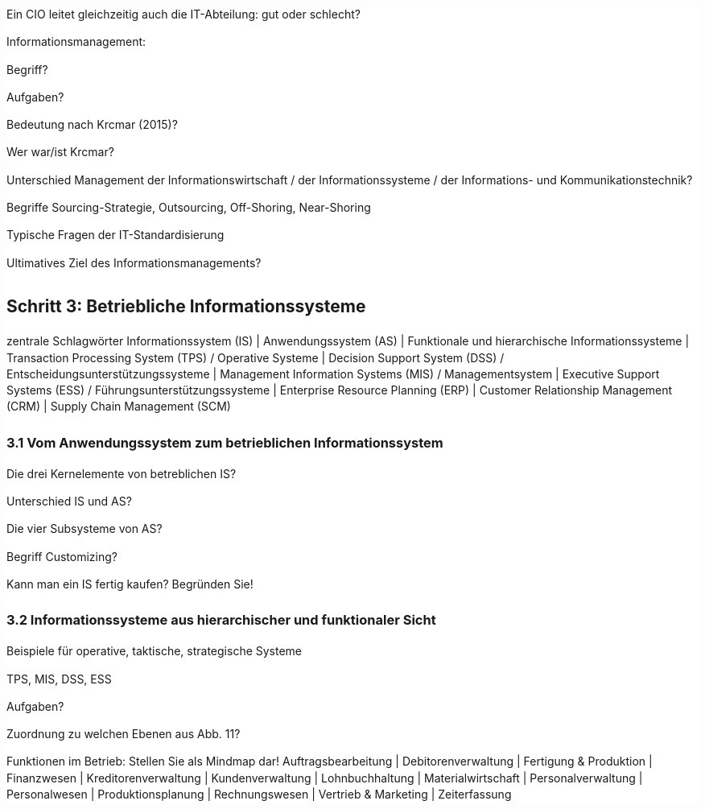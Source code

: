 Ein CIO leitet gleichzeitig auch die IT-Abteilung: gut oder schlecht?

Informationsmanagement:
 
Begriff?
 
Aufgaben?
 
Bedeutung nach Krcmar (2015)?
 
Wer war/ist Krcmar?

Unterschied Management der Informationswirtschaft / der Informationssysteme / der Informations- und Kommunikationstechnik?

Begriffe Sourcing-Strategie, Outsourcing, Off-Shoring, Near-Shoring

Typische Fragen der IT-Standardisierung

Ultimatives Ziel des Informationsmanagements?

## Schritt 3: Betriebliche Informationssysteme

zentrale Schlagwörter Informationssystem (IS) | Anwendungssystem (AS) | Funktionale und hierarchische Informationssysteme | Transaction Processing System (TPS) / Operative Systeme | Decision Support System (DSS) / Entscheidungsunterstützungssysteme | Management Information Systems (MIS) / Managementsystem | Executive Support Systems (ESS) / Führungsunterstützungssysteme | Enterprise Resource Planning (ERP) | Customer Relationship Management (CRM) | Supply Chain Management (SCM)

### 3.1 Vom Anwendungssystem zum betrieblichen Informationssystem


Die drei Kernelemente von betreblichen IS?

Unterschied IS und AS?

Die vier Subsysteme von AS?

Begriff Customizing?

Kann man ein IS fertig kaufen? Begründen Sie!

### 3.2 Informationssysteme aus hierarchischer und funktionaler Sicht


Beispiele für operative, taktische, strategische Systeme

TPS, MIS, DSS, ESS
 
Aufgaben?
 
Zuordnung zu welchen Ebenen aus Abb. 11?

Funktionen im Betrieb: Stellen Sie als Mindmap dar! Auftragsbearbeitung | Debitorenverwaltung | Fertigung & Produktion | Finanzwesen | Kreditorenverwaltung | Kundenverwaltung | Lohnbuchhaltung | Materialwirtschaft | Personalverwaltung | Personalwesen | Produktionsplanung | Rechnungswesen | Vertrieb & Marketing | Zeiterfassung
